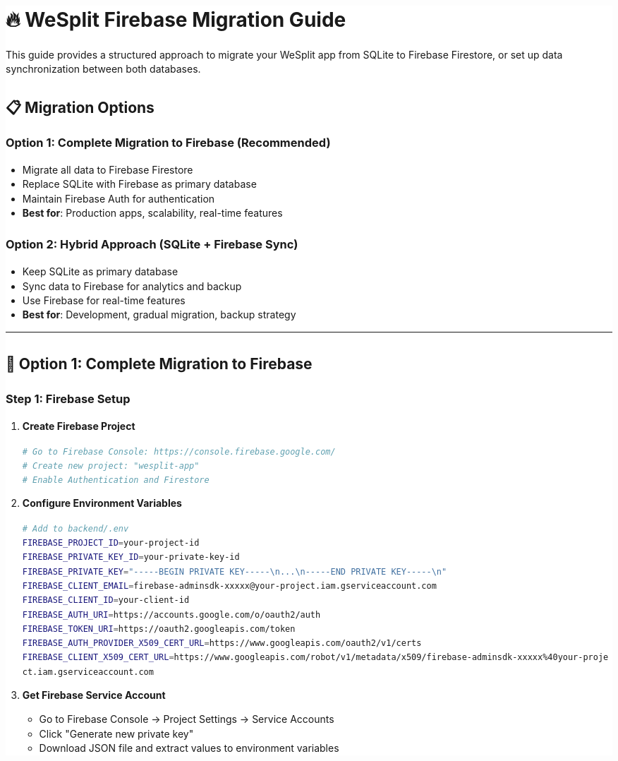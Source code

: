 # 🔥 WeSplit Firebase Migration Guide

This guide provides a structured approach to migrate your WeSplit app from SQLite to Firebase Firestore, or set up data synchronization between both databases.

## 📋 **Migration Options**

### **Option 1: Complete Migration to Firebase (Recommended)**
- Migrate all data to Firebase Firestore
- Replace SQLite with Firebase as primary database
- Maintain Firebase Auth for authentication
- **Best for**: Production apps, scalability, real-time features

### **Option 2: Hybrid Approach (SQLite + Firebase Sync)**
- Keep SQLite as primary database
- Sync data to Firebase for analytics and backup
- Use Firebase for real-time features
- **Best for**: Development, gradual migration, backup strategy

---

## 🚀 **Option 1: Complete Migration to Firebase**

### **Step 1: Firebase Setup**

1. **Create Firebase Project**
   ```bash
   # Go to Firebase Console: https://console.firebase.google.com/
   # Create new project: "wesplit-app"
   # Enable Authentication and Firestore
   ```

2. **Configure Environment Variables**
   ```bash
   # Add to backend/.env
   FIREBASE_PROJECT_ID=your-project-id
   FIREBASE_PRIVATE_KEY_ID=your-private-key-id
   FIREBASE_PRIVATE_KEY="-----BEGIN PRIVATE KEY-----\n...\n-----END PRIVATE KEY-----\n"
   FIREBASE_CLIENT_EMAIL=firebase-adminsdk-xxxxx@your-project.iam.gserviceaccount.com
   FIREBASE_CLIENT_ID=your-client-id
   FIREBASE_AUTH_URI=https://accounts.google.com/o/oauth2/auth
   FIREBASE_TOKEN_URI=https://oauth2.googleapis.com/token
   FIREBASE_AUTH_PROVIDER_X509_CERT_URL=https://www.googleapis.com/oauth2/v1/certs
   FIREBASE_CLIENT_X509_CERT_URL=https://www.googleapis.com/robot/v1/metadata/x509/firebase-adminsdk-xxxxx%40your-project.iam.gserviceaccount.com
   ```

3. **Get Firebase Service Account**
   - Go to Firebase Console → Project Settings → Service Accounts
   - Click "Generate new private key"
   - Download JSON file and extract values to environment variables
